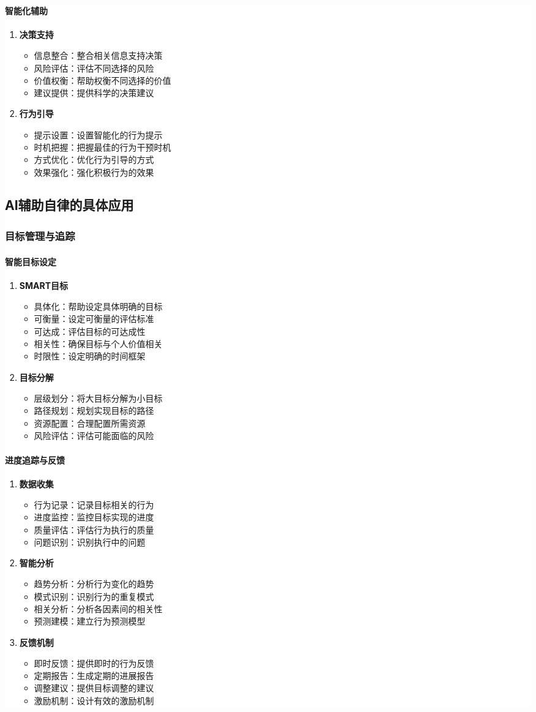 #### 智能化辅助

1. **决策支持**
   - 信息整合：整合相关信息支持决策
   - 风险评估：评估不同选择的风险
   - 价值权衡：帮助权衡不同选择的价值
   - 建议提供：提供科学的决策建议

2. **行为引导**
   - 提示设置：设置智能化的行为提示
   - 时机把握：把握最佳的行为干预时机
   - 方式优化：优化行为引导的方式
   - 效果强化：强化积极行为的效果

## AI辅助自律的具体应用

### 目标管理与追踪

#### 智能目标设定

1. **SMART目标**
   - 具体化：帮助设定具体明确的目标
   - 可衡量：设定可衡量的评估标准
   - 可达成：评估目标的可达成性
   - 相关性：确保目标与个人价值相关
   - 时限性：设定明确的时间框架

2. **目标分解**
   - 层级划分：将大目标分解为小目标
   - 路径规划：规划实现目标的路径
   - 资源配置：合理配置所需资源
   - 风险评估：评估可能面临的风险

#### 进度追踪与反馈

1. **数据收集**
   - 行为记录：记录目标相关的行为
   - 进度监控：监控目标实现的进度
   - 质量评估：评估行为执行的质量
   - 问题识别：识别执行中的问题

2. **智能分析**
   - 趋势分析：分析行为变化的趋势
   - 模式识别：识别行为的重复模式
   - 相关分析：分析各因素间的相关性
   - 预测建模：建立行为预测模型

3. **反馈机制**
   - 即时反馈：提供即时的行为反馈
   - 定期报告：生成定期的进展报告
   - 调整建议：提供目标调整的建议
   - 激励机制：设计有效的激励机制

